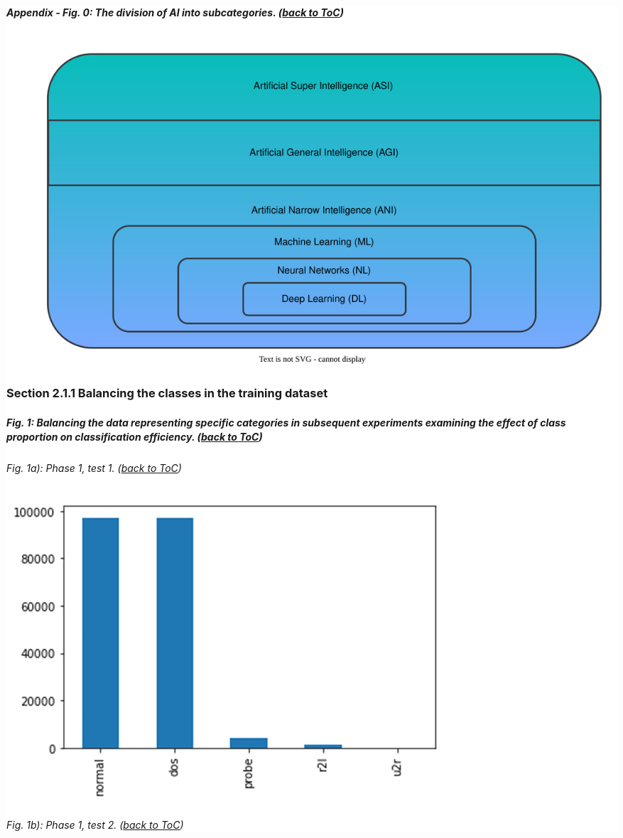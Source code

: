 ##### Appendix - Fig. 0: The division of AI into subcategories. \([back to ToC](./README.md/#table-of-contents)\)
![The division of AI into subcategories](Images/AI_figure01.drawio.svg)

### Section 2.1.1 Balancing the classes in the training dataset

##### Fig. 1: Balancing the data representing specific categories in subsequent experiments examining the effect of class proportion on classification efficiency. \([back to ToC](./README.md/#table-of-contents)\)
###### Fig. 1a): Phase 1, test 1. \([back to ToC](./README.md/#table-of-contents)\)
![Phase 1, test 1.](Images/balance_phase1_test1.png)
###### Fig. 1b): Phase 1, test 2. \([back to ToC](./README.md/#table-of-contents)\)